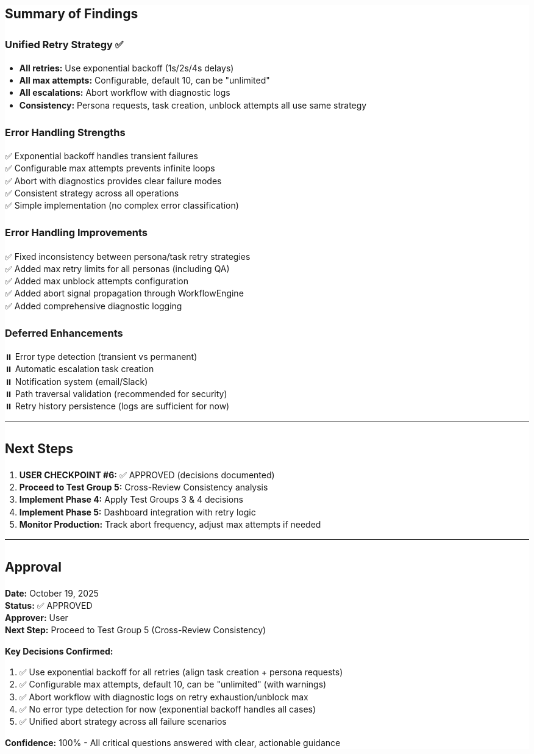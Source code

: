 
## Summary of Findings

### Unified Retry Strategy ✅
- **All retries:** Use exponential backoff (1s/2s/4s delays)
- **All max attempts:** Configurable, default 10, can be "unlimited"
- **All escalations:** Abort workflow with diagnostic logs
- **Consistency:** Persona requests, task creation, unblock attempts all use same strategy

### Error Handling Strengths
✅ Exponential backoff handles transient failures  
✅ Configurable max attempts prevents infinite loops  
✅ Abort with diagnostics provides clear failure modes  
✅ Consistent strategy across all operations  
✅ Simple implementation (no complex error classification)

### Error Handling Improvements
✅ Fixed inconsistency between persona/task retry strategies  
✅ Added max retry limits for all personas (including QA)  
✅ Added max unblock attempts configuration  
✅ Added abort signal propagation through WorkflowEngine  
✅ Added comprehensive diagnostic logging

### Deferred Enhancements
⏸️ Error type detection (transient vs permanent)  
⏸️ Automatic escalation task creation  
⏸️ Notification system (email/Slack)  
⏸️ Path traversal validation (recommended for security)  
⏸️ Retry history persistence (logs are sufficient for now)

---

## Next Steps

1. **USER CHECKPOINT #6:** ✅ APPROVED (decisions documented)
2. **Proceed to Test Group 5:** Cross-Review Consistency analysis
3. **Implement Phase 4:** Apply Test Groups 3 & 4 decisions
4. **Implement Phase 5:** Dashboard integration with retry logic
5. **Monitor Production:** Track abort frequency, adjust max attempts if needed

---

## Approval

**Date:** October 19, 2025  
**Status:** ✅ APPROVED  
**Approver:** User  
**Next Step:** Proceed to Test Group 5 (Cross-Review Consistency)

**Key Decisions Confirmed:**
1. ✅ Use exponential backoff for all retries (align task creation + persona requests)
2. ✅ Configurable max attempts, default 10, can be "unlimited" (with warnings)
3. ✅ Abort workflow with diagnostic logs on retry exhaustion/unblock max
4. ✅ No error type detection for now (exponential backoff handles all cases)
5. ✅ Unified abort strategy across all failure scenarios

**Confidence:** 100% - All critical questions answered with clear, actionable guidance
